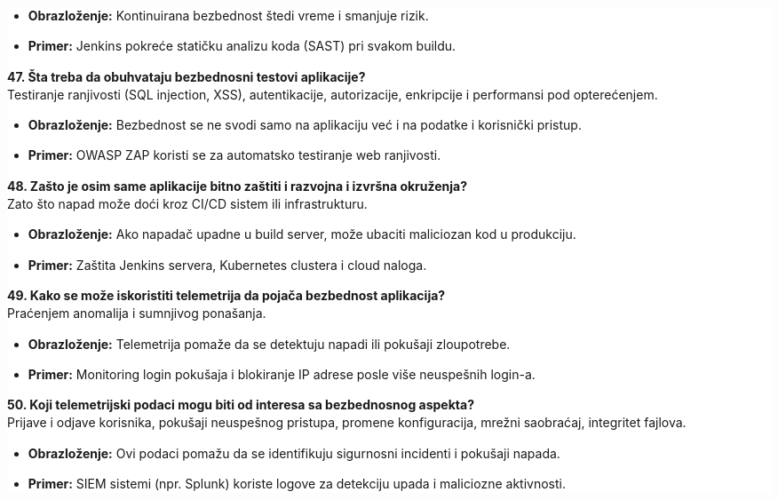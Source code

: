 -   **Obrazloženje:** Kontinuirana bezbednost štedi vreme i smanjuje rizik.
    
-   **Primer:** Jenkins pokreće statičku analizu koda (SAST) pri svakom buildu.
    

**47. Šta treba da obuhvataju bezbednosni testovi aplikacije?**  
Testiranje ranjivosti (SQL injection, XSS), autentikacije, autorizacije, enkripcije i performansi pod opterećenjem.

-   **Obrazloženje:** Bezbednost se ne svodi samo na aplikaciju već i na podatke i korisnički pristup.
    
-   **Primer:** OWASP ZAP koristi se za automatsko testiranje web ranjivosti.
    

**48. Zašto je osim same aplikacije bitno zaštiti i razvojna i izvršna okruženja?**  
Zato što napad može doći kroz CI/CD sistem ili infrastrukturu.

-   **Obrazloženje:** Ako napadač upadne u build server, može ubaciti maliciozan kod u produkciju.
    
-   **Primer:** Zaštita Jenkins servera, Kubernetes clustera i cloud naloga.
    

**49. Kako se može iskoristiti telemetrija da pojača bezbednost aplikacija?**  
Praćenjem anomalija i sumnjivog ponašanja.

-   **Obrazloženje:** Telemetrija pomaže da se detektuju napadi ili pokušaji zloupotrebe.
    
-   **Primer:** Monitoring login pokušaja i blokiranje IP adrese posle više neuspešnih login-a.
    

**50. Koji telemetrijski podaci mogu biti od interesa sa bezbednosnog aspekta?**  
Prijave i odjave korisnika, pokušaji neuspešnog pristupa, promene konfiguracija, mrežni saobraćaj, integritet fajlova.

-   **Obrazloženje:** Ovi podaci pomažu da se identifikuju sigurnosni incidenti i pokušaji napada.
    
-   **Primer:** SIEM sistemi (npr. Splunk) koriste logove za detekciju upada i maliciozne aktivnosti.
